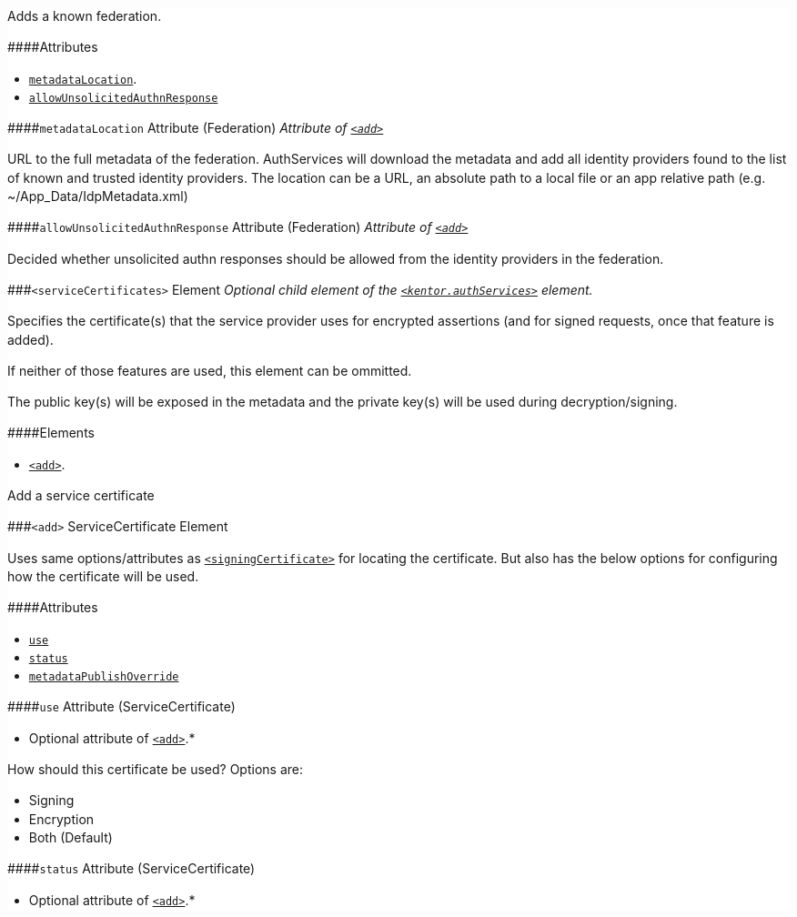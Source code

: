 Adds a known federation.

####Attributes
* [`metadataLocation`](#metadataLocation-attribute-federation).
* [`allowUnsolicitedAuthnResponse`](#allowunsolicitedauthnresponse-attribute-federation)

####`metadataLocation` Attribute (Federation)
*Attribute of [`<add>`](#add-federation-element)*

URL to the full metadata of the federation. AuthServices will download the
metadata and add all identity providers found to the list of known and trusted
identity providers. The location can be a URL, an absolute path to a local
file or an app relative path (e.g. ~/App_Data/IdpMetadata.xml)


####`allowUnsolicitedAuthnResponse` Attribute (Federation)
*Attribute of [`<add>`](#add-federation-element)*

Decided whether unsolicited authn responses should be allowed from the identity providers
in the federation.

###`<serviceCertificates>` Element
*Optional child element of the [`<kentor.authServices>`](#kentorauthservices-section) element.*

Specifies the certificate(s) that the service provider uses for encrypted assertions
(and for signed requests, once that feature is added).

If neither of those features are used, this element can be ommitted.

The public key(s) will be exposed in the metadata and the private
key(s) will be used during decryption/signing. 


####Elements
* [`<add>`](#add-servicecertificate-element).

Add a service certificate

###`<add>` ServiceCertificate Element

Uses same options/attributes as [`<signingCertificate>`](#signingcertificate-element) for locating the certificate.
But also has the below options for configuring how the certificate will be used.

####Attributes
* [`use`](#use-attribute-servicecertificate)
* [`status`](#status-attribute-servicecertificate)
* [`metadataPublishOverride`](#metadatapublishoverride-attribute-servicecertificate)

####`use` Attribute (ServiceCertificate)
* Optional attribute of [`<add>`](#add-servicecertificate-element).*

How should this certificate be used? 
Options are:
 * Signing
 * Encryption
 * Both (Default)

####`status` Attribute (ServiceCertificate)
* Optional attribute of [`<add>`](#add-servicecertificate-element).*
